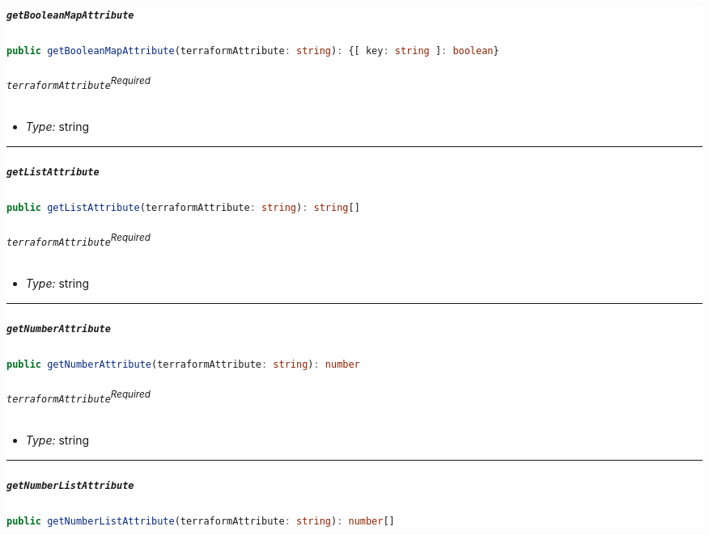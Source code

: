 
##### `getBooleanMapAttribute` <a name="getBooleanMapAttribute" id="@cdktf/provider-ionoscloud.user.UserTimeoutsOutputReference.getBooleanMapAttribute"></a>

```typescript
public getBooleanMapAttribute(terraformAttribute: string): {[ key: string ]: boolean}
```

###### `terraformAttribute`<sup>Required</sup> <a name="terraformAttribute" id="@cdktf/provider-ionoscloud.user.UserTimeoutsOutputReference.getBooleanMapAttribute.parameter.terraformAttribute"></a>

- *Type:* string

---

##### `getListAttribute` <a name="getListAttribute" id="@cdktf/provider-ionoscloud.user.UserTimeoutsOutputReference.getListAttribute"></a>

```typescript
public getListAttribute(terraformAttribute: string): string[]
```

###### `terraformAttribute`<sup>Required</sup> <a name="terraformAttribute" id="@cdktf/provider-ionoscloud.user.UserTimeoutsOutputReference.getListAttribute.parameter.terraformAttribute"></a>

- *Type:* string

---

##### `getNumberAttribute` <a name="getNumberAttribute" id="@cdktf/provider-ionoscloud.user.UserTimeoutsOutputReference.getNumberAttribute"></a>

```typescript
public getNumberAttribute(terraformAttribute: string): number
```

###### `terraformAttribute`<sup>Required</sup> <a name="terraformAttribute" id="@cdktf/provider-ionoscloud.user.UserTimeoutsOutputReference.getNumberAttribute.parameter.terraformAttribute"></a>

- *Type:* string

---

##### `getNumberListAttribute` <a name="getNumberListAttribute" id="@cdktf/provider-ionoscloud.user.UserTimeoutsOutputReference.getNumberListAttribute"></a>

```typescript
public getNumberListAttribute(terraformAttribute: string): number[]
```
